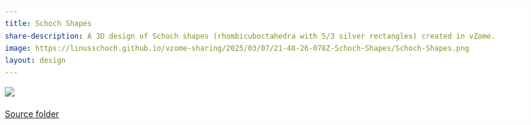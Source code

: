 ```yaml
---
title: Schoch Shapes
share-description: A 3D design of Schoch shapes (rhombicuboctahedra with 5/3 silver rectangles) created in vZome.
image: https://linusschoch.github.io/vzome-sharing/2025/03/07/21-48-26-078Z-Schoch-Shapes/Schoch-Shapes.png
layout: design
---
```


  
  
  <vzome-viewer style="width: 100%; height: 60dvh" 
        src="https://linusschoch.github.io/vzome-sharing/2025/03/07/21-48-26-078Z-Schoch-Shapes/Schoch-Shapes.vZome" >
    <img  style="width: 100%"
        src="https://linusschoch.github.io/vzome-sharing/2025/03/07/21-48-26-078Z-Schoch-Shapes/Schoch-Shapes.png" >
  </vzome-viewer>


[Source folder](<https://github.com/linusschoch/vzome-sharing/tree/main/2025/03/07/21-48-26-078Z-Schoch-Shapes/>)
